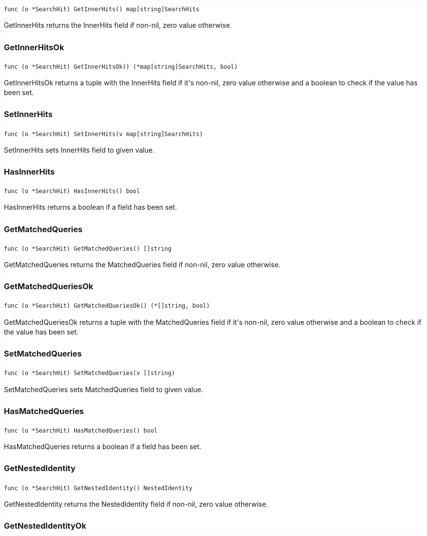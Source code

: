 `func (o *SearchHit) GetInnerHits() map[string]SearchHits`

GetInnerHits returns the InnerHits field if non-nil, zero value otherwise.

### GetInnerHitsOk

`func (o *SearchHit) GetInnerHitsOk() (*map[string]SearchHits, bool)`

GetInnerHitsOk returns a tuple with the InnerHits field if it's non-nil, zero value otherwise
and a boolean to check if the value has been set.

### SetInnerHits

`func (o *SearchHit) SetInnerHits(v map[string]SearchHits)`

SetInnerHits sets InnerHits field to given value.

### HasInnerHits

`func (o *SearchHit) HasInnerHits() bool`

HasInnerHits returns a boolean if a field has been set.

### GetMatchedQueries

`func (o *SearchHit) GetMatchedQueries() []string`

GetMatchedQueries returns the MatchedQueries field if non-nil, zero value otherwise.

### GetMatchedQueriesOk

`func (o *SearchHit) GetMatchedQueriesOk() (*[]string, bool)`

GetMatchedQueriesOk returns a tuple with the MatchedQueries field if it's non-nil, zero value otherwise
and a boolean to check if the value has been set.

### SetMatchedQueries

`func (o *SearchHit) SetMatchedQueries(v []string)`

SetMatchedQueries sets MatchedQueries field to given value.

### HasMatchedQueries

`func (o *SearchHit) HasMatchedQueries() bool`

HasMatchedQueries returns a boolean if a field has been set.

### GetNestedIdentity

`func (o *SearchHit) GetNestedIdentity() NestedIdentity`

GetNestedIdentity returns the NestedIdentity field if non-nil, zero value otherwise.

### GetNestedIdentityOk
